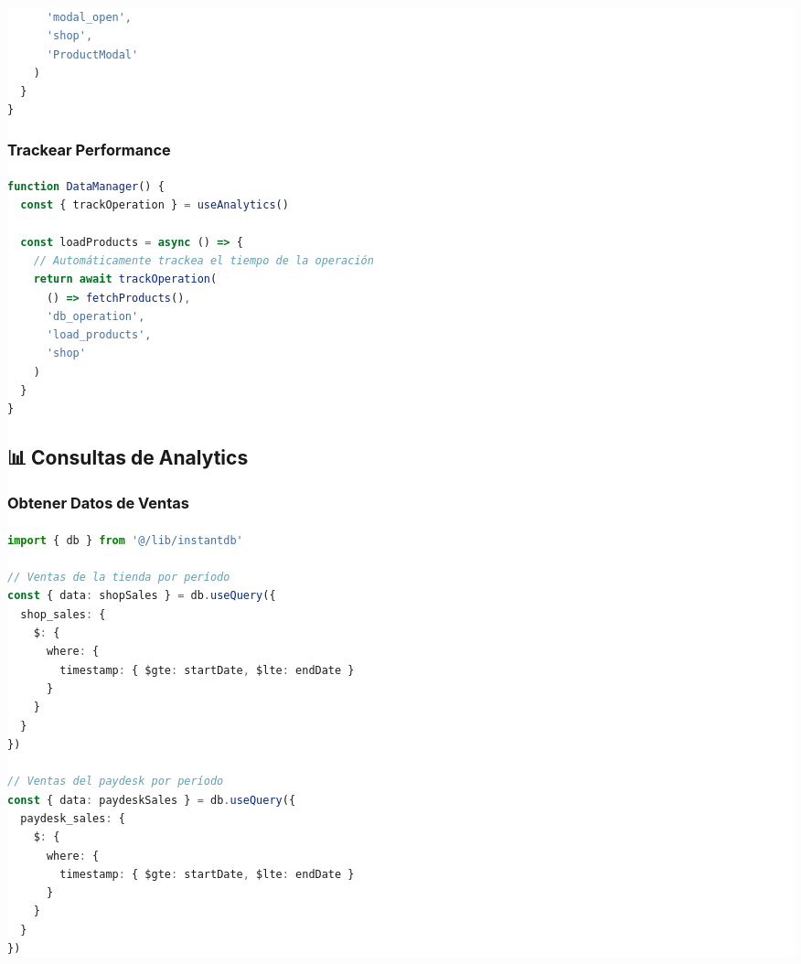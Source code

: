 ```typescript
      'modal_open',
      'shop',
      'ProductModal'
    )
  }
}
```

### Trackear Performance

```typescript
function DataManager() {
  const { trackOperation } = useAnalytics()
  
  const loadProducts = async () => {
    // Automáticamente trackea el tiempo de la operación
    return await trackOperation(
      () => fetchProducts(),
      'db_operation',
      'load_products',
      'shop'
    )
  }
}
```

## 📊 Consultas de Analytics

### Obtener Datos de Ventas

```typescript
import { db } from '@/lib/instantdb'

// Ventas de la tienda por período
const { data: shopSales } = db.useQuery({
  shop_sales: {
    $: {
      where: {
        timestamp: { $gte: startDate, $lte: endDate }
      }
    }
  }
})

// Ventas del paydesk por período
const { data: paydeskSales } = db.useQuery({
  paydesk_sales: {
    $: {
      where: {
        timestamp: { $gte: startDate, $lte: endDate }
      }
    }
  }
})
```
